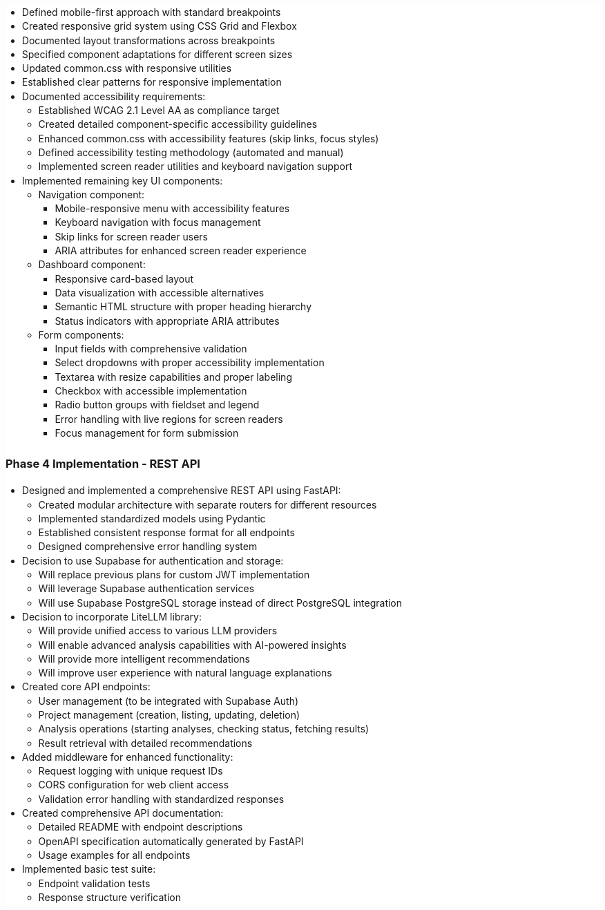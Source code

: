   - Defined mobile-first approach with standard breakpoints
  - Created responsive grid system using CSS Grid and Flexbox
  - Documented layout transformations across breakpoints
  - Specified component adaptations for different screen sizes
  - Updated common.css with responsive utilities
  - Established clear patterns for responsive implementation
- Documented accessibility requirements:
  - Established WCAG 2.1 Level AA as compliance target
  - Created detailed component-specific accessibility guidelines
  - Enhanced common.css with accessibility features (skip links, focus styles)
  - Defined accessibility testing methodology (automated and manual)
  - Implemented screen reader utilities and keyboard navigation support
- Implemented remaining key UI components:
  - Navigation component:
    - Mobile-responsive menu with accessibility features
    - Keyboard navigation with focus management
    - Skip links for screen reader users
    - ARIA attributes for enhanced screen reader experience
  - Dashboard component:
    - Responsive card-based layout
    - Data visualization with accessible alternatives
    - Semantic HTML structure with proper heading hierarchy
    - Status indicators with appropriate ARIA attributes
  - Form components:
    - Input fields with comprehensive validation
    - Select dropdowns with proper accessibility implementation
    - Textarea with resize capabilities and proper labeling
    - Checkbox with accessible implementation
    - Radio button groups with fieldset and legend
    - Error handling with live regions for screen readers
    - Focus management for form submission

### Phase 4 Implementation - REST API
- Designed and implemented a comprehensive REST API using FastAPI:
  - Created modular architecture with separate routers for different resources
  - Implemented standardized models using Pydantic
  - Established consistent response format for all endpoints
  - Designed comprehensive error handling system
- Decision to use Supabase for authentication and storage:
  - Will replace previous plans for custom JWT implementation
  - Will leverage Supabase authentication services
  - Will use Supabase PostgreSQL storage instead of direct PostgreSQL integration
- Decision to incorporate LiteLLM library:
  - Will provide unified access to various LLM providers
  - Will enable advanced analysis capabilities with AI-powered insights
  - Will provide more intelligent recommendations
  - Will improve user experience with natural language explanations
- Created core API endpoints:
  - User management (to be integrated with Supabase Auth)
  - Project management (creation, listing, updating, deletion)
  - Analysis operations (starting analyses, checking status, fetching results)
  - Result retrieval with detailed recommendations
- Added middleware for enhanced functionality:
  - Request logging with unique request IDs
  - CORS configuration for web client access
  - Validation error handling with standardized responses
- Created comprehensive API documentation:
  - Detailed README with endpoint descriptions
  - OpenAPI specification automatically generated by FastAPI
  - Usage examples for all endpoints
- Implemented basic test suite:
  - Endpoint validation tests
  - Response structure verification

